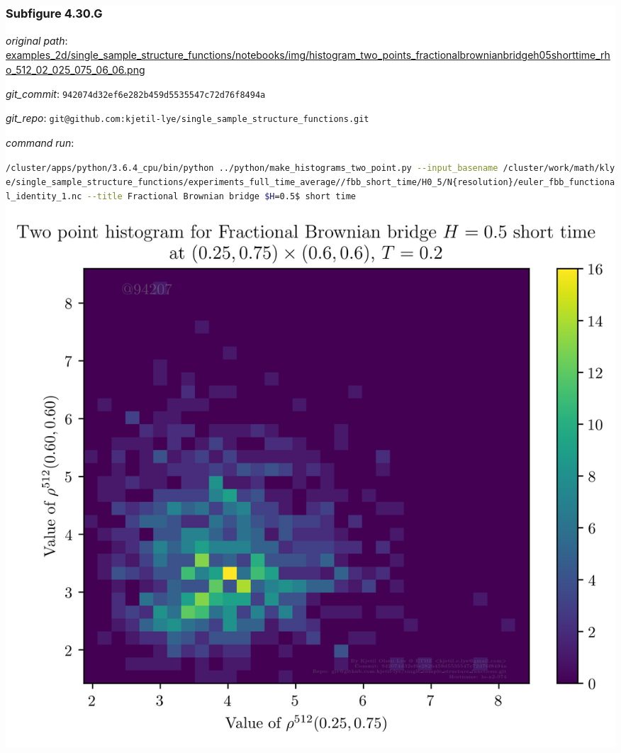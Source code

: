 ### Subfigure 4.30.G
*original path*: [examples_2d/single_sample_structure_functions/notebooks/img/histogram_two_points_fractionalbrownianbridgeh05shorttime_rho_512_02_025_075_06_06.png](examples_2d/single_sample_structure_functions/notebooks/img/histogram_two_points_fractionalbrownianbridgeh05shorttime_rho_512_02_025_075_06_06.png)

*git_commit*: ```942074d32ef6e282b459d5535547c72d76f8494a```

*git_repo*: ```git@github.com:kjetil-lye/single_sample_structure_functions.git```

*command run*:

```bash
/cluster/apps/python/3.6.4_cpu/bin/python ../python/make_histograms_two_point.py --input_basename /cluster/work/math/klye/single_sample_structure_functions/experiments_full_time_average//fbb_short_time/H0_5/N{resolution}/euler_fbb_functional_identity_1.nc --title Fractional Brownian bridge $H=0.5$ short time 
```

![](images/chapter_4/histogram_two_points_fractionalbrownianbridgeh05shorttime_rho_512_02_025_075_06_06.png?raw=true)
